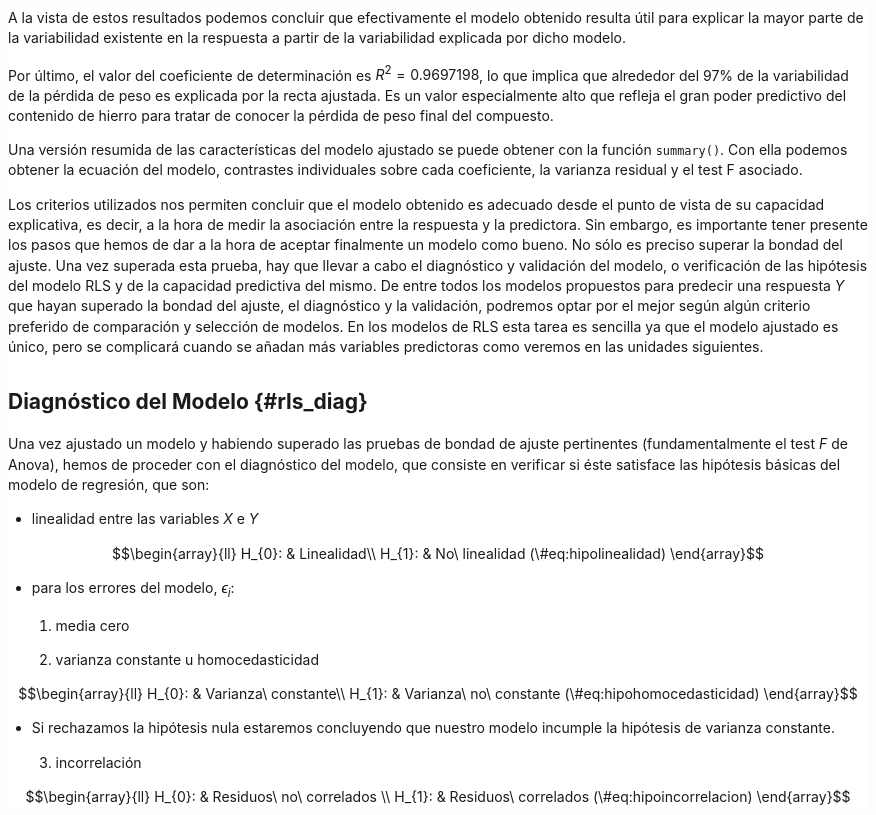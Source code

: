 A la vista de estos resultados podemos concluir que efectivamente el modelo obtenido resulta útil para explicar la mayor parte de la variabilidad existente en la respuesta a partir de la variabilidad explicada por dicho modelo. 

Por último, el valor del coeficiente de determinación es $R^2= 0.9697198$, lo que implica que alrededor del $97\%$ de la variabilidad de la pérdida de peso es explicada por la recta ajustada. Es un valor especialmente alto que refleja el gran poder predictivo del contenido de hierro para tratar de conocer la pérdida de peso final del compuesto. 

Una versión resumida de las características del modelo ajustado se puede obtener con la función `summary()`. Con ella podemos obtener la ecuación del modelo, contrastes individuales sobre cada coeficiente, la varianza residual y el test F asociado.

Los criterios utilizados nos permiten concluir que el modelo obtenido es adecuado desde el punto de vista de su capacidad explicativa, es decir, a la hora de medir la asociación entre la respuesta y la predictora. Sin embargo, es importante tener presente los pasos que hemos de dar a la hora de aceptar finalmente un modelo como bueno. No sólo es preciso superar la bondad del ajuste. Una vez superada esta prueba, hay que llevar a cabo el diagnóstico y validación del modelo, o verificación de las hipótesis del modelo RLS y de la capacidad predictiva del mismo. De entre todos los modelos propuestos para predecir una respuesta $Y$ que hayan superado la bondad del ajuste, el diagnóstico y la validación, podremos optar por el mejor según algún criterio preferido de comparación y selección de modelos. En los modelos de RLS esta tarea es sencilla ya que el modelo ajustado es único, pero se complicará cuando se añadan más variables predictoras como veremos en las unidades siguientes. 

## Diagnóstico del Modelo {#rls_diag}

Una vez ajustado un modelo y habiendo superado las pruebas de bondad de ajuste pertinentes (fundamentalmente el test $F$ de Anova), hemos de proceder con el diagnóstico del modelo, que consiste en verificar si éste satisface las hipótesis básicas del modelo de regresión, que son:

* linealidad entre las variables $X$ e $Y$

$$\begin{array}{ll}
H_{0}: & Linealidad\\
H_{1}: & No\ linealidad
(\#eq:hipolinealidad)
\end{array}$$

* para los errores del modelo, $\epsilon_{i}$:

  1. media cero
  
  2. varianza constante u homocedasticidad

$$\begin{array}{ll}
H_{0}: & Varianza\ constante\\
H_{1}: & Varianza\ no\ constante
(\#eq:hipohomocedasticidad)
\end{array}$$

* Si rechazamos la hipótesis nula estaremos concluyendo que nuestro modelo incumple la hipótesis de varianza constante. 

  3. incorrelación

$$\begin{array}{ll}
H_{0}: & Residuos\ no\ correlados \\
H_{1}: & Residuos\ correlados
(\#eq:hipoincorrelacion)
\end{array}$$
